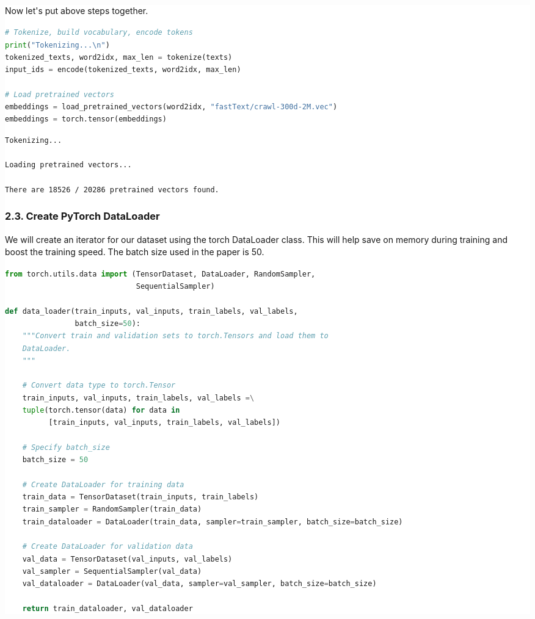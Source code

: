 Now let's put above steps together.


```python
# Tokenize, build vocabulary, encode tokens
print("Tokenizing...\n")
tokenized_texts, word2idx, max_len = tokenize(texts)
input_ids = encode(tokenized_texts, word2idx, max_len)

# Load pretrained vectors
embeddings = load_pretrained_vectors(word2idx, "fastText/crawl-300d-2M.vec")
embeddings = torch.tensor(embeddings)
```

    Tokenizing...
    
    Loading pretrained vectors...
    
    There are 18526 / 20286 pretrained vectors found.
    

### 2.3. Create PyTorch DataLoader

We will create an iterator for our dataset using the torch DataLoader class. This will help save on memory during training and boost the training speed. The batch size used in the paper is 50.


```python
from torch.utils.data import (TensorDataset, DataLoader, RandomSampler,
                              SequentialSampler)

def data_loader(train_inputs, val_inputs, train_labels, val_labels,
                batch_size=50):
    """Convert train and validation sets to torch.Tensors and load them to
    DataLoader.
    """

    # Convert data type to torch.Tensor
    train_inputs, val_inputs, train_labels, val_labels =\
    tuple(torch.tensor(data) for data in
          [train_inputs, val_inputs, train_labels, val_labels])

    # Specify batch_size
    batch_size = 50

    # Create DataLoader for training data
    train_data = TensorDataset(train_inputs, train_labels)
    train_sampler = RandomSampler(train_data)
    train_dataloader = DataLoader(train_data, sampler=train_sampler, batch_size=batch_size)

    # Create DataLoader for validation data
    val_data = TensorDataset(val_inputs, val_labels)
    val_sampler = SequentialSampler(val_data)
    val_dataloader = DataLoader(val_data, sampler=val_sampler, batch_size=batch_size)

    return train_dataloader, val_dataloader
```
